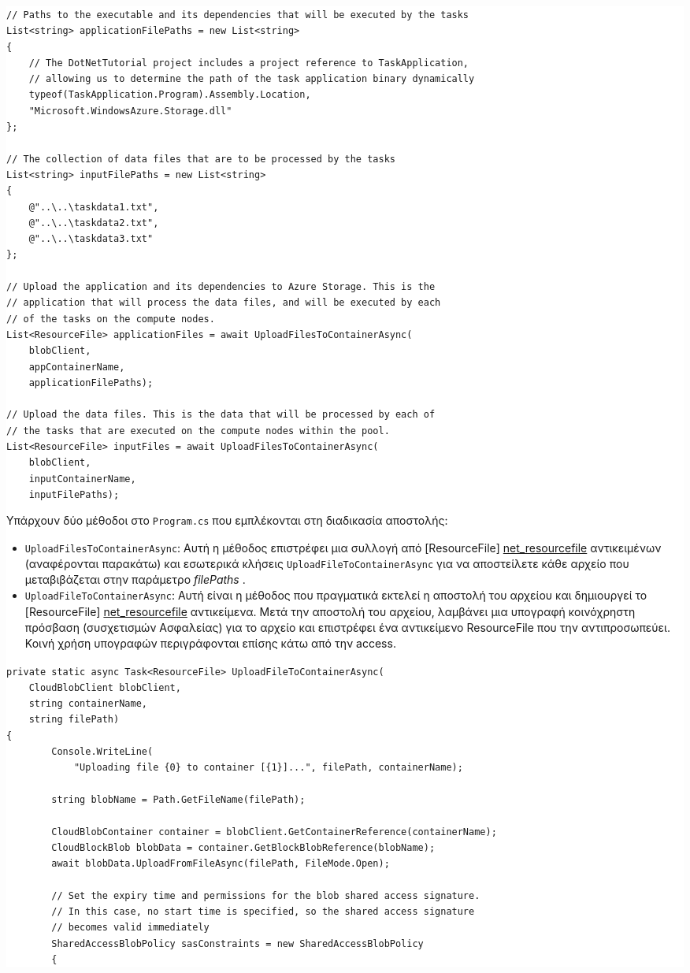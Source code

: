 ```
// Paths to the executable and its dependencies that will be executed by the tasks
List<string> applicationFilePaths = new List<string>
{
    // The DotNetTutorial project includes a project reference to TaskApplication,
    // allowing us to determine the path of the task application binary dynamically
    typeof(TaskApplication.Program).Assembly.Location,
    "Microsoft.WindowsAzure.Storage.dll"
};

// The collection of data files that are to be processed by the tasks
List<string> inputFilePaths = new List<string>
{
    @"..\..\taskdata1.txt",
    @"..\..\taskdata2.txt",
    @"..\..\taskdata3.txt"
};

// Upload the application and its dependencies to Azure Storage. This is the
// application that will process the data files, and will be executed by each
// of the tasks on the compute nodes.
List<ResourceFile> applicationFiles = await UploadFilesToContainerAsync(
    blobClient,
    appContainerName,
    applicationFilePaths);

// Upload the data files. This is the data that will be processed by each of
// the tasks that are executed on the compute nodes within the pool.
List<ResourceFile> inputFiles = await UploadFilesToContainerAsync(
    blobClient,
    inputContainerName,
    inputFilePaths);
```

Υπάρχουν δύο μέθοδοι στο `Program.cs` που εμπλέκονται στη διαδικασία αποστολής:

- `UploadFilesToContainerAsync`: Αυτή η μέθοδος επιστρέφει μια συλλογή από [ResourceFile] [ net_resourcefile] αντικειμένων (αναφέρονται παρακάτω) και εσωτερικά κλήσεις `UploadFileToContainerAsync` για να αποστείλετε κάθε αρχείο που μεταβιβάζεται στην παράμετρο *filePaths* .
- `UploadFileToContainerAsync`: Αυτή είναι η μέθοδος που πραγματικά εκτελεί η αποστολή του αρχείου και δημιουργεί το [ResourceFile] [ net_resourcefile] αντικείμενα. Μετά την αποστολή του αρχείου, λαμβάνει μια υπογραφή κοινόχρηστη πρόσβαση (συσχετισμών Ασφαλείας) για το αρχείο και επιστρέφει ένα αντικείμενο ResourceFile που την αντιπροσωπεύει. Κοινή χρήση υπογραφών περιγράφονται επίσης κάτω από την access.

```
private static async Task<ResourceFile> UploadFileToContainerAsync(
    CloudBlobClient blobClient,
    string containerName,
    string filePath)
{
        Console.WriteLine(
            "Uploading file {0} to container [{1}]...", filePath, containerName);

        string blobName = Path.GetFileName(filePath);

        CloudBlobContainer container = blobClient.GetContainerReference(containerName);
        CloudBlockBlob blobData = container.GetBlockBlobReference(blobName);
        await blobData.UploadFromFileAsync(filePath, FileMode.Open);

        // Set the expiry time and permissions for the blob shared access signature.
        // In this case, no start time is specified, so the shared access signature
        // becomes valid immediately
        SharedAccessBlobPolicy sasConstraints = new SharedAccessBlobPolicy
        {
```

[azure_batch]: https://azure.microsoft.com/services/batch/
[azure_free_account]: https://azure.microsoft.com/free/
[azure_portal]: https://portal.azure.com
[batch_learning_path]: https://azure.microsoft.com/documentation/learning-paths/batch/
[github_batchexplorer]: https://github.com/Azure/azure-batch-samples/tree/master/CSharp/BatchExplorer
[github_dotnettutorial]: https://github.com/Azure/azure-batch-samples/tree/master/CSharp/ArticleProjects/DotNetTutorial
[github_samples]: https://github.com/Azure/azure-batch-samples
[github_samples_common]: https://github.com/Azure/azure-batch-samples/tree/master/CSharp/Common
[github_samples_zip]: https://github.com/Azure/azure-batch-samples/archive/master.zip
[github_topnwords]: https://github.com/Azure/azure-batch-samples/tree/master/CSharp/TopNWords
[net_api]: http://msdn.microsoft.com/library/azure/mt348682.aspx
[net_api_storage]: https://msdn.microsoft.com/library/azure/mt347887.aspx
[net_batchclient]: https://msdn.microsoft.com/library/azure/microsoft.azure.batch.batchclient.aspx
[net_cloudblobclient]: https://msdn.microsoft.com/library/microsoft.windowsazure.storage.blob.cloudblobclient.aspx
[net_cloudblobcontainer]: https://msdn.microsoft.com/library/microsoft.windowsazure.storage.blob.cloudblobcontainer.aspx
[net_cloudstorageaccount]: https://msdn.microsoft.com/library/azure/microsoft.windowsazure.storage.cloudstorageaccount.aspx
[net_cloudserviceconfiguration]: https://msdn.microsoft.com/library/azure/microsoft.azure.batch.cloudserviceconfiguration.aspx
[net_container_delete]: https://msdn.microsoft.com/library/microsoft.windowsazure.storage.blob.cloudblobcontainer.deleteifexistsasync.aspx
[net_job]: https://msdn.microsoft.com/library/azure/microsoft.azure.batch.cloudjob.aspx
[net_job_poolinfo]: https://msdn.microsoft.com/library/azure/microsoft.azure.batch.protocol.models.cloudjob.poolinformation.aspx
[net_joboperations]: https://msdn.microsoft.com/library/azure/microsoft.azure.batch.batchclient.joboperations
[net_joboperations_terminatejob]: https://msdn.microsoft.com/library/azure/microsoft.azure.batch.joboperations.terminatejobasync.aspx
[net_jobpreptask]: https://msdn.microsoft.com/library/azure/microsoft.azure.batch.cloudjob.jobpreparationtask.aspx
[net_jobreltask]: https://msdn.microsoft.com/library/azure/microsoft.azure.batch.cloudjob.jobreleasetask.aspx
[net_node]: https://msdn.microsoft.com/library/azure/microsoft.azure.batch.computenode.aspx
[net_odatadetaillevel]: https://msdn.microsoft.com/library/azure/microsoft.azure.batch.odatadetaillevel.aspx
[net_pool]: https://msdn.microsoft.com/library/azure/microsoft.azure.batch.cloudpool.aspx
[net_pool_create]: https://msdn.microsoft.com/library/azure/microsoft.azure.batch.pooloperations.createpool.aspx
[net_pool_starttask]: https://msdn.microsoft.com/library/azure/microsoft.azure.batch.cloudpool.starttask.aspx
[net_pooloperations]: https://msdn.microsoft.com/library/azure/microsoft.azure.batch.batchclient.pooloperations
[net_resourcefile]: https://msdn.microsoft.com/library/azure/microsoft.azure.batch.resourcefile.aspx
[net_resourcefile_blobsource]: https://msdn.microsoft.com/library/azure/microsoft.azure.batch.resourcefile.blobsource.aspx
[net_sas_blob]: https://msdn.microsoft.com/library/azure/microsoft.windowsazure.storage.blob.cloudblob.getsharedaccesssignature.aspx
[net_sas_container]: https://msdn.microsoft.com/library/azure/microsoft.windowsazure.storage.blob.cloudblobcontainer.getsharedaccesssignature.aspx
[net_starttask]: https://msdn.microsoft.com/library/azure/microsoft.azure.batch.starttask.aspx
[net_starttask_resourcefiles]: https://msdn.microsoft.com/library/azure/microsoft.azure.batch.starttask.resourcefiles.aspx
[net_task]: https://msdn.microsoft.com/library/azure/microsoft.azure.batch.cloudtask.aspx
[net_task_resourcefiles]: https://msdn.microsoft.com/library/azure/microsoft.azure.batch.cloudtask.resourcefiles.aspx
[net_taskstate]: https://msdn.microsoft.com/library/azure/microsoft.azure.batch.common.taskstate.aspx
[net_taskstatemonitor]: https://msdn.microsoft.com/library/azure/microsoft.azure.batch.taskstatemonitor.aspx
[net_thread_sleep]: https://msdn.microsoft.com/library/274eh01d(v=vs.110).aspx
[net_virtualmachineconfiguration]: https://msdn.microsoft.com/library/azure/microsoft.azure.batch.virtualmachineconfiguration.aspx
[nuget_packagemgr]: https://docs.nuget.org/consume/installing-nuget
[nuget_restore]: https://docs.nuget.org/consume/package-restore/msbuild-integrated#enabling-package-restore-during-build
[storage_explorers]: http://storageexplorer.com/
[visual_studio]: https://www.visualstudio.com/products/vs-2015-product-editions
[1]: ./media/batch-dotnet-get-started/batch_workflow_01_sm.png "Δημιουργία κοντέινερ στο χώρο αποθήκευσης Azure"
[2]: ./media/batch-dotnet-get-started/batch_workflow_02_sm.png "Αποστολή εφαρμογή εργασιών και αρχείων εισαγωγής (δεδομένα) για κοντέινερ"
[3]: ./media/batch-dotnet-get-started/batch_workflow_03_sm.png "Δημιουργία χώρου συγκέντρωσης δέσμης"
[4]: ./media/batch-dotnet-get-started/batch_workflow_04_sm.png "Δημιουργία μαζική εργασία"
[5]: ./media/batch-dotnet-get-started/batch_workflow_05_sm.png "Προσθήκη εργασιών στο έργο"
[6]: ./media/batch-dotnet-get-started/batch_workflow_06_sm.png "Εργασίες παρακολούθησης"
[7]: ./media/batch-dotnet-get-started/batch_workflow_07_sm.png "Λήψη εξόδου εργασίας από το χώρο αποθήκευσης"
[8]: ./media/batch-dotnet-get-started/batch_workflow_sm.png "Μαζική λύση ροής εργασίας (πλήρες διάγραμμα)"
[9]: ./media/batch-dotnet-get-started/credentials_batch_sm.png "Μαζική διαπιστευτήρια στην πύλη"
[10]: ./media/batch-dotnet-get-started/credentials_storage_sm.png "Χώρος αποθήκευσης διαπιστευτηρίων στην πύλη"
[11]: ./media/batch-dotnet-get-started/batch_workflow_minimal_sm.png "Μαζική λύση ροής εργασίας (ελάχιστους διάγραμμα)"